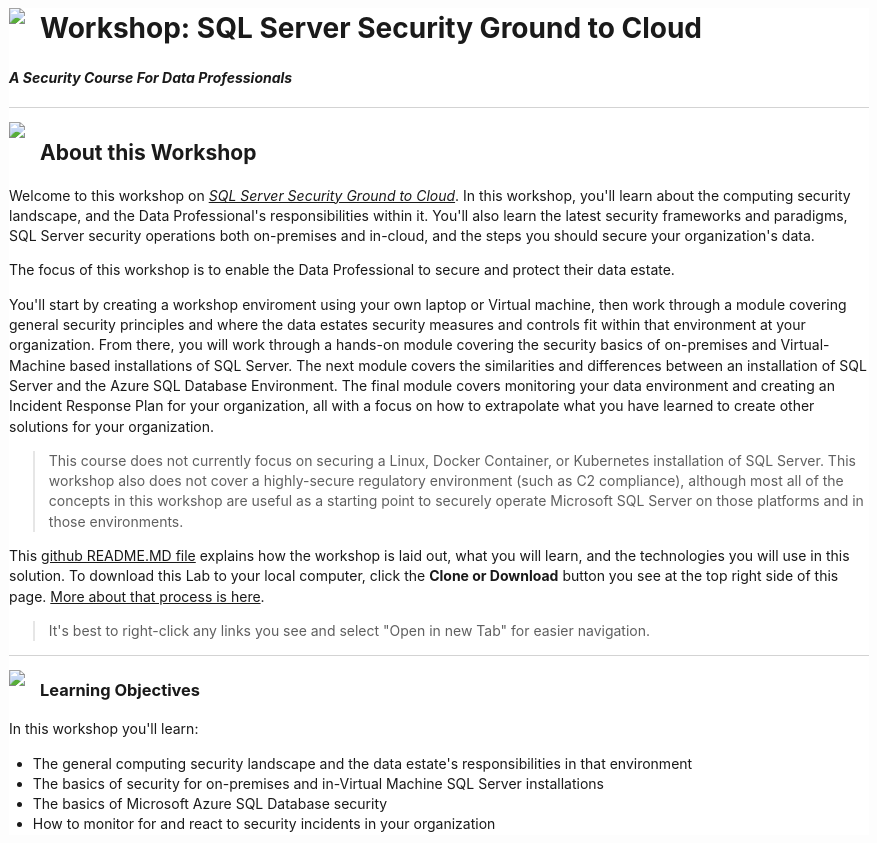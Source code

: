 <img style="float: left; margin: 0px 15px 15px 0px;" src="https://raw.githubusercontent.com/microsoft/sqlworkshops/master/graphics/Lock-2.png">

# Workshop: SQL Server Security Ground to Cloud

#### <i>A Security Course For Data Professionals</i>

<p style="border-bottom: 1px solid lightgrey;"></p>

<img style="float: left; margin: 0px 15px 15px 0px;" src="https://raw.githubusercontent.com/microsoft/sqlworkshops/master/graphics/textbubble.png"> <h2>About this Workshop</h2>

Welcome to this workshop on [*SQL Server Security Ground to Cloud*](https://github.com/David-Seis/SecureYourAzureData). In this workshop, you'll learn about the computing security landscape, and the Data Professional's responsibilities within it. You'll also learn the latest security frameworks and paradigms, SQL Server security operations both on-premises and in-cloud, and the steps you should secure your organization's data.  

The focus of this workshop is to enable the Data Professional to secure and protect their data estate.

You'll start by creating a workshop enviroment using your own laptop or Virtual machine, then work through a module covering general security principles and where the data estates security measures and controls fit within that environment at your organization. From there, you will work through a hands-on module covering the security basics of on-premises and Virtual-Machine based installations of SQL Server. The next module covers the similarities and differences between an installation of SQL Server and the Azure SQL Database Environment. The final module covers monitoring your data environment and creating an Incident Response Plan for your organization, all with a focus on how to extrapolate what you have learned to create other solutions for your organization.

> This course does not currently focus on securing a Linux, Docker Container, or Kubernetes installation of SQL Server. This workshop also does not cover a highly-secure regulatory environment (such as C2 compliance), although most all of the concepts in this workshop are useful as a starting point to securely operate Microsoft SQL Server on those platforms and in those environments.

This [github README.MD file](https://lab.github.com/githubtraining/introduction-to-github) explains how the workshop is laid out, what you will learn, and the technologies you will use in this solution. To download this Lab to your local computer, click the **Clone or Download** button you see at the top right side of this page. [More about that process is here](https://help.github.com/en/github/creating-cloning-and-archiving-repositories/cloning-a-repository). 

> It's best to right-click any links you see and select "Open in new Tab" for easier navigation.

<p style="border-bottom: 1px solid lightgrey;"></p>

<img style="float: left; margin: 0px 15px 15px 0px;" src="https://raw.githubusercontent.com/microsoft/sqlworkshops/master/graphics/checkmark.png"> <h3>Learning Objectives</h3>

In this workshop you'll learn:
<br>

- The general computing security landscape and the data estate's responsibilities in that environment
- The basics of security for on-premises and in-Virtual Machine SQL Server installations
- The basics of Microsoft Azure SQL Database security
- How to monitor for and react to security incidents in your organization
